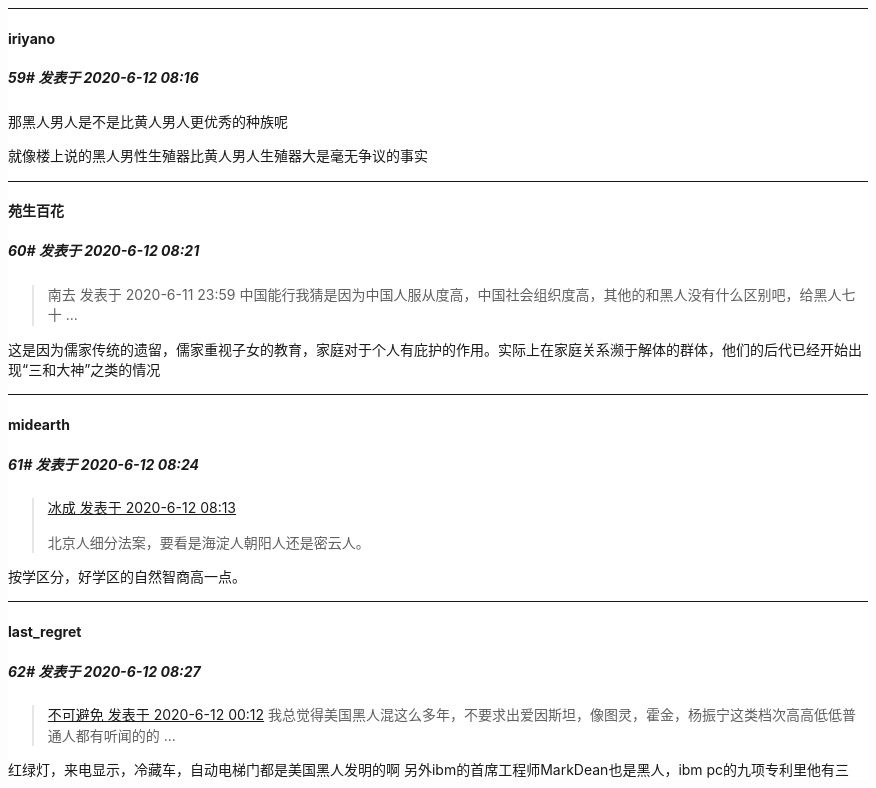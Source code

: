 

*****

####  iriyano  
##### 59#       发表于 2020-6-12 08:16




那黑人男人是不是比黄人男人更优秀的种族呢

就像楼上说的黑人男性生殖器比黄人男人生殖器大是毫无争议的事实







*****

####  苑生百花  
##### 60#       发表于 2020-6-12 08:21



<blockquote>南去 发表于 2020-6-11 23:59
中国能行我猜是因为中国人服从度高，中国社会组织度高，其他的和黑人没有什么区别吧，给黑人七十 ...</blockquote>
这是因为儒家传统的遗留，儒家重视子女的教育，家庭对于个人有庇护的作用。实际上在家庭关系濒于解体的群体，他们的后代已经开始出现“三和大神”之类的情况







*****

####  midearth  
##### 61#       发表于 2020-6-12 08:24



<blockquote><a href="httphttps://bbs.saraba1st.com/2b/forum.php?mod=redirect&amp;goto=findpost&amp;pid=47773202&amp;ptid=1941085" target="_blank">冰成 发表于 2020-6-12 08:13</a>

北京人细分法案，要看是海淀人朝阳人还是密云人。</blockquote>
按学区分，好学区的自然智商高一点。







*****

####  last_regret  
##### 62#       发表于 2020-6-12 08:27



<blockquote><a href="httphttps://bbs.saraba1st.com/2b/forum.php?mod=redirect&amp;goto=findpost&amp;pid=47770239&amp;ptid=1941085" target="_blank">不可避免 发表于 2020-6-12 00:12</a>
我总觉得美国黑人混这么多年，不要求出爱因斯坦，像图灵，霍金，杨振宁这类档次高高低低普通人都有听闻的的 ...</blockquote>
红绿灯，来电显示，冷藏车，自动电梯门都是美国黑人发明的啊
另外ibm的首席工程师MarkDean也是黑人，ibm pc的九项专利里他有三
